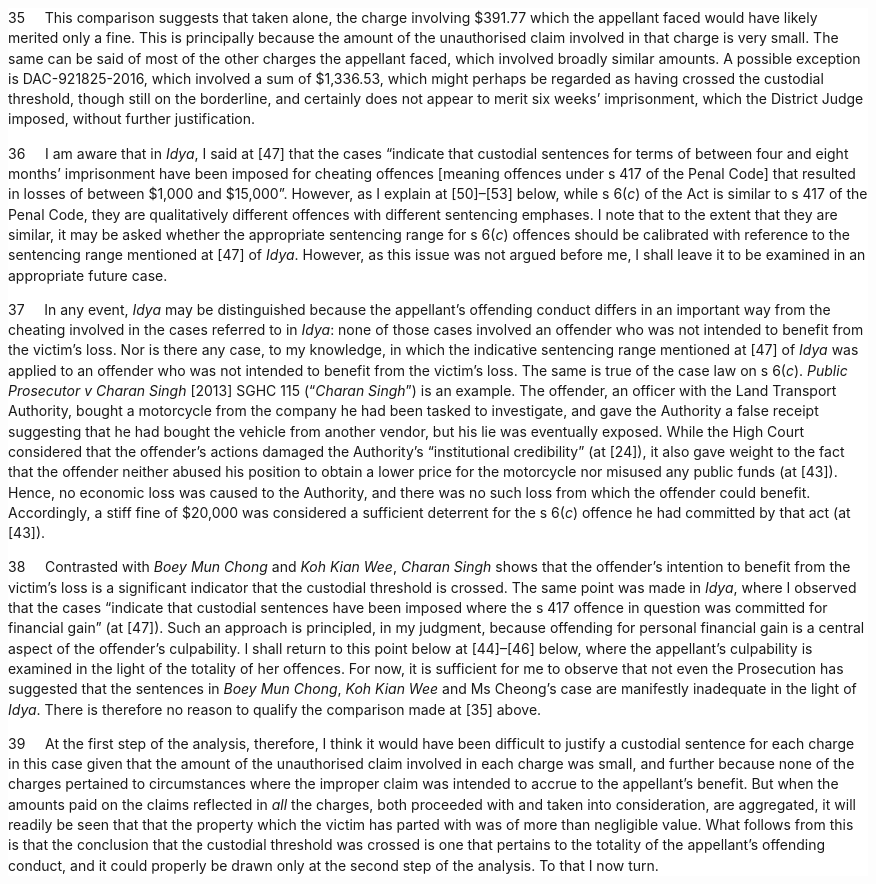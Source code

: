  
  

35     This comparison suggests that taken alone, the charge involving $391.77 which the appellant faced would have likely merited only a fine. This is principally because the amount of the unauthorised claim involved in that charge is very small. The same can be said of most of the other charges the appellant faced, which involved broadly similar amounts. A possible exception is DAC-921825-2016, which involved a sum of $1,336.53, which might perhaps be regarded as having crossed the custodial threshold, though still on the borderline, and certainly does not appear to merit six weeks’ imprisonment, which the District Judge imposed, without further justification.

36     I am aware that in _Idya_, I said at \[47\] that the cases “indicate that custodial sentences for terms of between four and eight months’ imprisonment have been imposed for cheating offences \[meaning offences under s 417 of the Penal Code\] that resulted in losses of between $1,000 and $15,000”. However, as I explain at \[50\]–\[53\] below, while s 6(_c_) of the Act is similar to s 417 of the Penal Code, they are qualitatively different offences with different sentencing emphases. I note that to the extent that they are similar, it may be asked whether the appropriate sentencing range for s 6(_c_) offences should be calibrated with reference to the sentencing range mentioned at \[47\] of _Idya_. However, as this issue was not argued before me, I shall leave it to be examined in an appropriate future case.

37     In any event, _Idya_ may be distinguished because the appellant’s offending conduct differs in an important way from the cheating involved in the cases referred to in _Idya_: none of those cases involved an offender who was not intended to benefit from the victim’s loss. Nor is there any case, to my knowledge, in which the indicative sentencing range mentioned at \[47\] of _Idya_ was applied to an offender who was not intended to benefit from the victim’s loss. The same is true of the case law on s 6(_c_). _Public Prosecutor v Charan Singh_ \[2013\] SGHC 115 (“_Charan Singh_”) is an example. The offender, an officer with the Land Transport Authority, bought a motorcycle from the company he had been tasked to investigate, and gave the Authority a false receipt suggesting that he had bought the vehicle from another vendor, but his lie was eventually exposed. While the High Court considered that the offender’s actions damaged the Authority’s “institutional credibility” (at \[24\]), it also gave weight to the fact that the offender neither abused his position to obtain a lower price for the motorcycle nor misused any public funds (at \[43\]). Hence, no economic loss was caused to the Authority, and there was no such loss from which the offender could benefit. Accordingly, a stiff fine of $20,000 was considered a sufficient deterrent for the s 6(_c_) offence he had committed by that act (at \[43\]).

38     Contrasted with _Boey Mun Chong_ and _Koh Kian Wee_, _Charan Singh_ shows that the offender’s intention to benefit from the victim’s loss is a significant indicator that the custodial threshold is crossed. The same point was made in _Idya_, where I observed that the cases “indicate that custodial sentences have been imposed where the s 417 offence in question was committed for financial gain” (at \[47\]). Such an approach is principled, in my judgment, because offending for personal financial gain is a central aspect of the offender’s culpability. I shall return to this point below at \[44\]–\[46\] below, where the appellant’s culpability is examined in the light of the totality of her offences. For now, it is sufficient for me to observe that not even the Prosecution has suggested that the sentences in _Boey Mun Chong_, _Koh Kian Wee_ and Ms Cheong’s case are manifestly inadequate in the light of _Idya_. There is therefore no reason to qualify the comparison made at \[35\] above.

39     At the first step of the analysis, therefore, I think it would have been difficult to justify a custodial sentence for each charge in this case given that the amount of the unauthorised claim involved in each charge was small, and further because none of the charges pertained to circumstances where the improper claim was intended to accrue to the appellant’s benefit. But when the amounts paid on the claims reflected in _all_ the charges, both proceeded with and taken into consideration, are aggregated, it will readily be seen that that the property which the victim has parted with was of more than negligible value. What follows from this is that the conclusion that the custodial threshold was crossed is one that pertains to the totality of the appellant’s offending conduct, and it could properly be drawn only at the second step of the analysis. To that I now turn.
